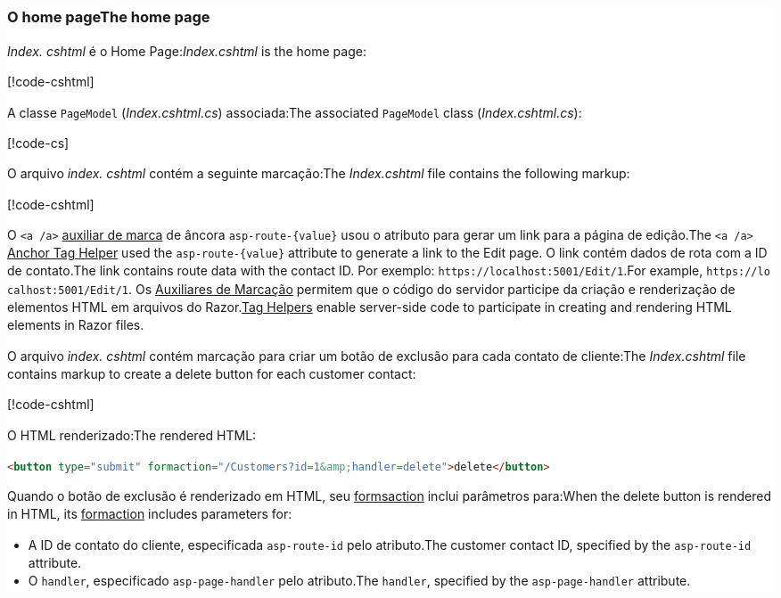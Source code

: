 ### <a name="the-home-page"></a><span data-ttu-id="9ae55-216">O home page</span><span class="sxs-lookup"><span data-stu-id="9ae55-216">The home page</span></span>

<span data-ttu-id="9ae55-217">*Index. cshtml* é o Home Page:</span><span class="sxs-lookup"><span data-stu-id="9ae55-217">*Index.cshtml* is the home page:</span></span>

[!code-cshtml[](index/3.0sample/RazorPagesContacts/Pages/Customers/Index.cshtml)]

<span data-ttu-id="9ae55-218">A classe `PageModel` (*Index.cshtml.cs*) associada:</span><span class="sxs-lookup"><span data-stu-id="9ae55-218">The associated `PageModel` class (*Index.cshtml.cs*):</span></span>

[!code-cs[](index/3.0sample/RazorPagesContacts/Pages/Customers/Index.cshtml.cs?name=snippet)]

<span data-ttu-id="9ae55-219">O arquivo *index. cshtml* contém a seguinte marcação:</span><span class="sxs-lookup"><span data-stu-id="9ae55-219">The *Index.cshtml* file contains the following markup:</span></span>

[!code-cshtml[](index/3.0sample/RazorPagesContacts/Pages/Customers/Index.cshtml?range=21)]

<span data-ttu-id="9ae55-220">O `<a /a>` [auxiliar de marca](xref:mvc/views/tag-helpers/builtin-th/anchor-tag-helper) de âncora `asp-route-{value}` usou o atributo para gerar um link para a página de edição.</span><span class="sxs-lookup"><span data-stu-id="9ae55-220">The `<a /a>` [Anchor Tag Helper](xref:mvc/views/tag-helpers/builtin-th/anchor-tag-helper) used the `asp-route-{value}` attribute to generate a link to the Edit page.</span></span> <span data-ttu-id="9ae55-221">O link contém dados de rota com a ID de contato.</span><span class="sxs-lookup"><span data-stu-id="9ae55-221">The link contains route data with the contact ID.</span></span> <span data-ttu-id="9ae55-222">Por exemplo: `https://localhost:5001/Edit/1`.</span><span class="sxs-lookup"><span data-stu-id="9ae55-222">For example, `https://localhost:5001/Edit/1`.</span></span> <span data-ttu-id="9ae55-223">Os [Auxiliares de Marcação](xref:mvc/views/tag-helpers/intro) permitem que o código do servidor participe da criação e renderização de elementos HTML em arquivos do Razor.</span><span class="sxs-lookup"><span data-stu-id="9ae55-223">[Tag Helpers](xref:mvc/views/tag-helpers/intro) enable server-side code to participate in creating and rendering HTML elements in Razor files.</span></span>

<span data-ttu-id="9ae55-224">O arquivo *index. cshtml* contém marcação para criar um botão de exclusão para cada contato de cliente:</span><span class="sxs-lookup"><span data-stu-id="9ae55-224">The *Index.cshtml* file contains markup to create a delete button for each customer contact:</span></span>

[!code-cshtml[](index/3.0sample/RazorPagesContacts/Pages/Customers/Index.cshtml?range=22-23)]

<span data-ttu-id="9ae55-225">O HTML renderizado:</span><span class="sxs-lookup"><span data-stu-id="9ae55-225">The rendered HTML:</span></span>

```HTML
<button type="submit" formaction="/Customers?id=1&amp;handler=delete">delete</button>
```

<span data-ttu-id="9ae55-226">Quando o botão de exclusão é renderizado em HTML, seu [formsaction](https://developer.mozilla.org/docs/Web/HTML/Element/button#attr-formaction) inclui parâmetros para:</span><span class="sxs-lookup"><span data-stu-id="9ae55-226">When the delete button is rendered in HTML, its [formaction](https://developer.mozilla.org/docs/Web/HTML/Element/button#attr-formaction) includes parameters for:</span></span>

* <span data-ttu-id="9ae55-227">A ID de contato do cliente, especificada `asp-route-id` pelo atributo.</span><span class="sxs-lookup"><span data-stu-id="9ae55-227">The customer contact ID, specified by the `asp-route-id` attribute.</span></span>
* <span data-ttu-id="9ae55-228">O `handler`, especificado `asp-page-handler` pelo atributo.</span><span class="sxs-lookup"><span data-stu-id="9ae55-228">The `handler`, specified by the `asp-page-handler` attribute.</span></span>
